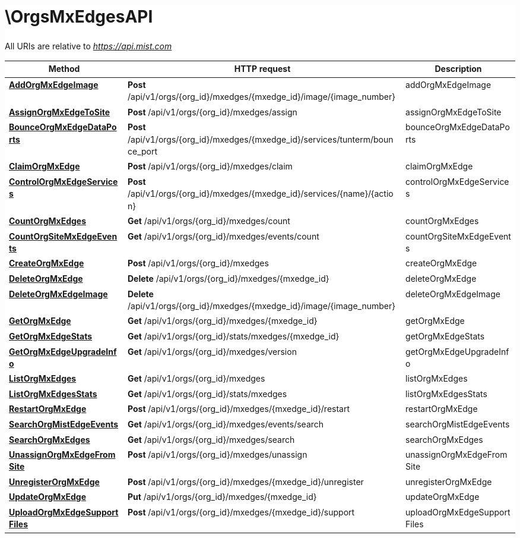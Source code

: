 # \OrgsMxEdgesAPI

All URIs are relative to *https://api.mist.com*

Method | HTTP request | Description
------------- | ------------- | -------------
[**AddOrgMxEdgeImage**](OrgsMxEdgesAPI.md#AddOrgMxEdgeImage) | **Post** /api/v1/orgs/{org_id}/mxedges/{mxedge_id}/image/{image_number} | addOrgMxEdgeImage
[**AssignOrgMxEdgeToSite**](OrgsMxEdgesAPI.md#AssignOrgMxEdgeToSite) | **Post** /api/v1/orgs/{org_id}/mxedges/assign | assignOrgMxEdgeToSite
[**BounceOrgMxEdgeDataPorts**](OrgsMxEdgesAPI.md#BounceOrgMxEdgeDataPorts) | **Post** /api/v1/orgs/{org_id}/mxedges/{mxedge_id}/services/tunterm/bounce_port | bounceOrgMxEdgeDataPorts
[**ClaimOrgMxEdge**](OrgsMxEdgesAPI.md#ClaimOrgMxEdge) | **Post** /api/v1/orgs/{org_id}/mxedges/claim | claimOrgMxEdge
[**ControlOrgMxEdgeServices**](OrgsMxEdgesAPI.md#ControlOrgMxEdgeServices) | **Post** /api/v1/orgs/{org_id}/mxedges/{mxedge_id}/services/{name}/{action} | controlOrgMxEdgeServices
[**CountOrgMxEdges**](OrgsMxEdgesAPI.md#CountOrgMxEdges) | **Get** /api/v1/orgs/{org_id}/mxedges/count | countOrgMxEdges
[**CountOrgSiteMxEdgeEvents**](OrgsMxEdgesAPI.md#CountOrgSiteMxEdgeEvents) | **Get** /api/v1/orgs/{org_id}/mxedges/events/count | countOrgSiteMxEdgeEvents
[**CreateOrgMxEdge**](OrgsMxEdgesAPI.md#CreateOrgMxEdge) | **Post** /api/v1/orgs/{org_id}/mxedges | createOrgMxEdge
[**DeleteOrgMxEdge**](OrgsMxEdgesAPI.md#DeleteOrgMxEdge) | **Delete** /api/v1/orgs/{org_id}/mxedges/{mxedge_id} | deleteOrgMxEdge
[**DeleteOrgMxEdgeImage**](OrgsMxEdgesAPI.md#DeleteOrgMxEdgeImage) | **Delete** /api/v1/orgs/{org_id}/mxedges/{mxedge_id}/image/{image_number} | deleteOrgMxEdgeImage
[**GetOrgMxEdge**](OrgsMxEdgesAPI.md#GetOrgMxEdge) | **Get** /api/v1/orgs/{org_id}/mxedges/{mxedge_id} | getOrgMxEdge
[**GetOrgMxEdgeStats**](OrgsMxEdgesAPI.md#GetOrgMxEdgeStats) | **Get** /api/v1/orgs/{org_id}/stats/mxedges/{mxedge_id} | getOrgMxEdgeStats
[**GetOrgMxEdgeUpgradeInfo**](OrgsMxEdgesAPI.md#GetOrgMxEdgeUpgradeInfo) | **Get** /api/v1/orgs/{org_id}/mxedges/version | getOrgMxEdgeUpgradeInfo
[**ListOrgMxEdges**](OrgsMxEdgesAPI.md#ListOrgMxEdges) | **Get** /api/v1/orgs/{org_id}/mxedges | listOrgMxEdges
[**ListOrgMxEdgesStats**](OrgsMxEdgesAPI.md#ListOrgMxEdgesStats) | **Get** /api/v1/orgs/{org_id}/stats/mxedges | listOrgMxEdgesStats
[**RestartOrgMxEdge**](OrgsMxEdgesAPI.md#RestartOrgMxEdge) | **Post** /api/v1/orgs/{org_id}/mxedges/{mxedge_id}/restart | restartOrgMxEdge
[**SearchOrgMistEdgeEvents**](OrgsMxEdgesAPI.md#SearchOrgMistEdgeEvents) | **Get** /api/v1/orgs/{org_id}/mxedges/events/search | searchOrgMistEdgeEvents
[**SearchOrgMxEdges**](OrgsMxEdgesAPI.md#SearchOrgMxEdges) | **Get** /api/v1/orgs/{org_id}/mxedges/search | searchOrgMxEdges
[**UnassignOrgMxEdgeFromSite**](OrgsMxEdgesAPI.md#UnassignOrgMxEdgeFromSite) | **Post** /api/v1/orgs/{org_id}/mxedges/unassign | unassignOrgMxEdgeFromSite
[**UnregisterOrgMxEdge**](OrgsMxEdgesAPI.md#UnregisterOrgMxEdge) | **Post** /api/v1/orgs/{org_id}/mxedges/{mxedge_id}/unregister | unregisterOrgMxEdge
[**UpdateOrgMxEdge**](OrgsMxEdgesAPI.md#UpdateOrgMxEdge) | **Put** /api/v1/orgs/{org_id}/mxedges/{mxedge_id} | updateOrgMxEdge
[**UploadOrgMxEdgeSupportFiles**](OrgsMxEdgesAPI.md#UploadOrgMxEdgeSupportFiles) | **Post** /api/v1/orgs/{org_id}/mxedges/{mxedge_id}/support | uploadOrgMxEdgeSupportFiles
